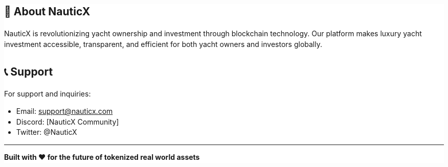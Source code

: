 ## 🌊 About NauticX

NauticX is revolutionizing yacht ownership and investment through blockchain technology. Our platform makes luxury yacht investment accessible, transparent, and efficient for both yacht owners and investors globally.

## 📞 Support

For support and inquiries:
- Email: support@nauticx.com
- Discord: [NauticX Community]
- Twitter: @NauticX

---

**Built with ❤️ for the future of tokenized real world assets**
